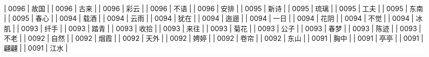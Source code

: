 | 0096 | 故国 |
| 0096 | 古来 |
| 0096 | 彩云 |
| 0096 | 不语 |
| 0096 | 安排 |
| 0095 | 新诗 |
| 0095 | 琉璃 |
| 0095 | 工夫 |
| 0095 | 东南 |
| 0095 | 春心 |
| 0094 | 载酒 |
| 0094 | 云雨 |
| 0094 | 犹在 |
| 0094 | 迤逦 |
| 0094 | 一日 |
| 0094 | 花阴 |
| 0094 | 不觉 |
| 0094 | 冰肌 |
| 0093 | 纤手 |
| 0093 | 踏青 |
| 0093 | 收拾 |
| 0093 | 来往 |
| 0093 | 菊花 |
| 0093 | 公子 |
| 0093 | 春梦 |
| 0093 | 陈迹 |
| 0093 | 不老 |
| 0092 | 自然 |
| 0092 | 烟霞 |
| 0092 | 天外 |
| 0092 | 娉婷 |
| 0092 | 卷帘 |
| 0092 | 东山 |
| 0091 | 胸中 |
| 0091 | 亭亭 |
| 0091 | 翩翩 |
| 0091 | 江水 |